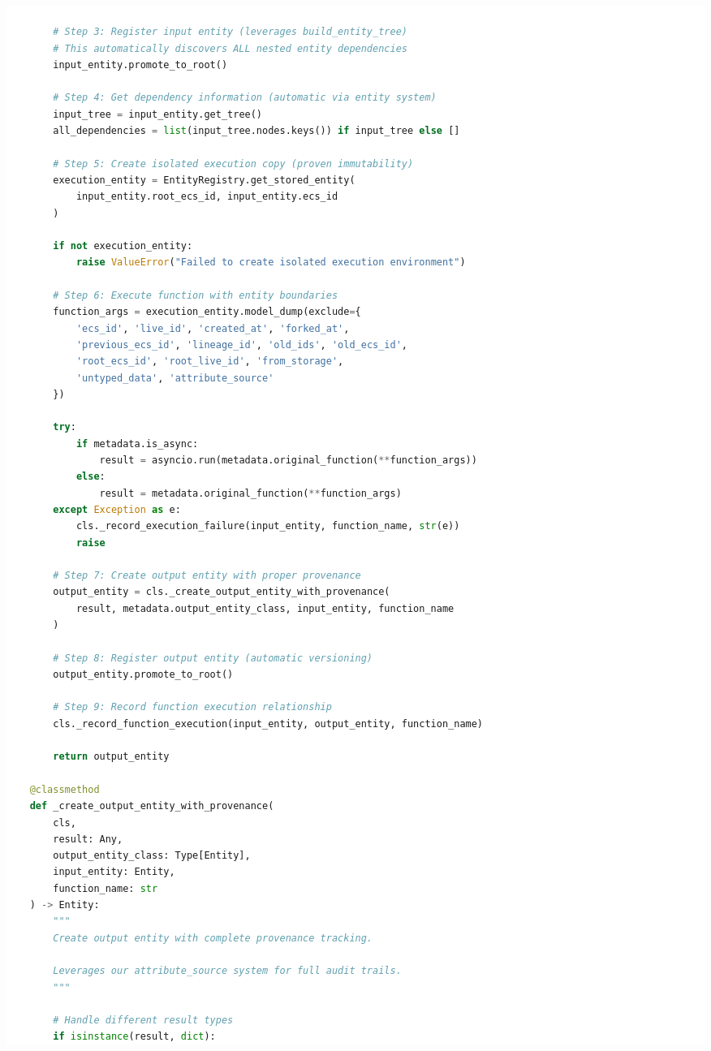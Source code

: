 ```python
        
        # Step 3: Register input entity (leverages build_entity_tree)
        # This automatically discovers ALL nested entity dependencies
        input_entity.promote_to_root()
        
        # Step 4: Get dependency information (automatic via entity system)
        input_tree = input_entity.get_tree()
        all_dependencies = list(input_tree.nodes.keys()) if input_tree else []
        
        # Step 5: Create isolated execution copy (proven immutability)
        execution_entity = EntityRegistry.get_stored_entity(
            input_entity.root_ecs_id, input_entity.ecs_id
        )
        
        if not execution_entity:
            raise ValueError("Failed to create isolated execution environment")
        
        # Step 6: Execute function with entity boundaries
        function_args = execution_entity.model_dump(exclude={
            'ecs_id', 'live_id', 'created_at', 'forked_at', 
            'previous_ecs_id', 'lineage_id', 'old_ids', 'old_ecs_id',
            'root_ecs_id', 'root_live_id', 'from_storage', 
            'untyped_data', 'attribute_source'
        })
        
        try:
            if metadata.is_async:
                result = asyncio.run(metadata.original_function(**function_args))
            else:
                result = metadata.original_function(**function_args)
        except Exception as e:
            cls._record_execution_failure(input_entity, function_name, str(e))
            raise
        
        # Step 7: Create output entity with proper provenance
        output_entity = cls._create_output_entity_with_provenance(
            result, metadata.output_entity_class, input_entity, function_name
        )
        
        # Step 8: Register output entity (automatic versioning)
        output_entity.promote_to_root()
        
        # Step 9: Record function execution relationship
        cls._record_function_execution(input_entity, output_entity, function_name)
        
        return output_entity
    
    @classmethod
    def _create_output_entity_with_provenance(
        cls,
        result: Any,
        output_entity_class: Type[Entity],
        input_entity: Entity,
        function_name: str
    ) -> Entity:
        """
        Create output entity with complete provenance tracking.
        
        Leverages our attribute_source system for full audit trails.
        """
        
        # Handle different result types
        if isinstance(result, dict):
```